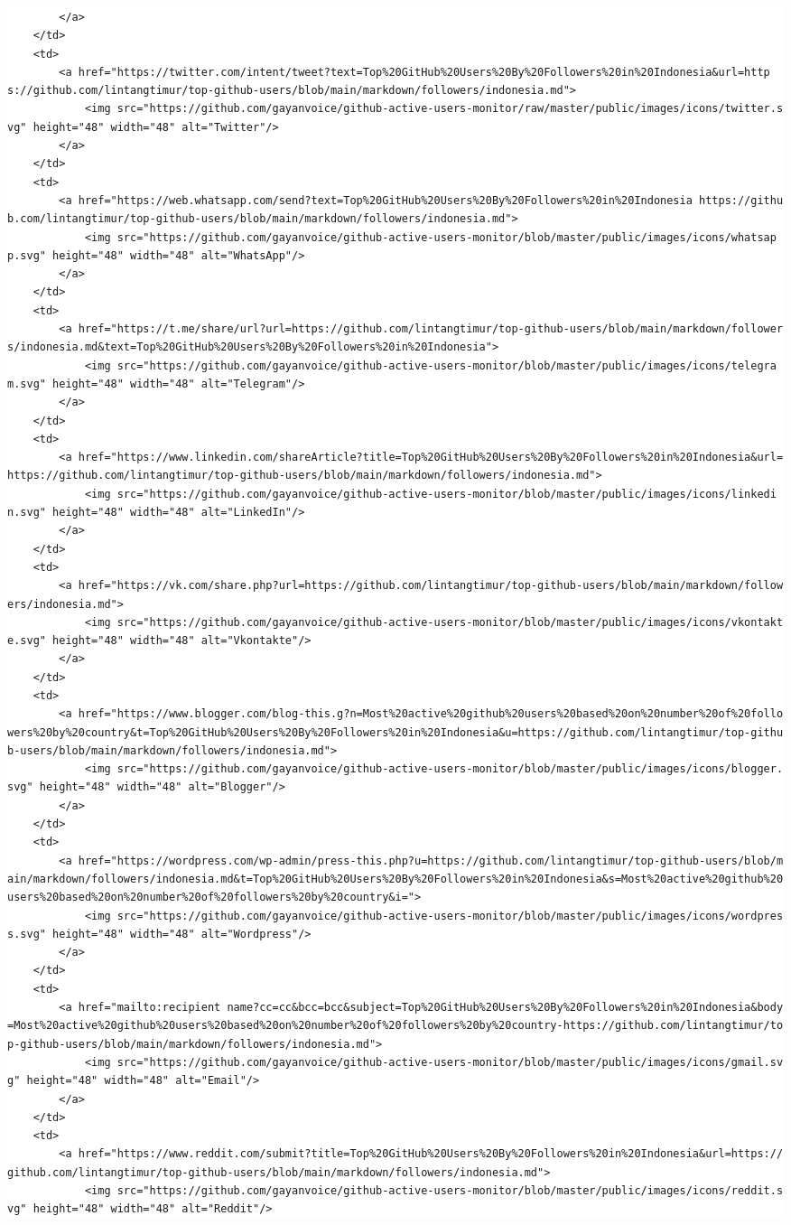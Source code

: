 			</a>
		</td>
		<td>
			<a href="https://twitter.com/intent/tweet?text=Top%20GitHub%20Users%20By%20Followers%20in%20Indonesia&url=https://github.com/lintangtimur/top-github-users/blob/main/markdown/followers/indonesia.md">
				<img src="https://github.com/gayanvoice/github-active-users-monitor/raw/master/public/images/icons/twitter.svg" height="48" width="48" alt="Twitter"/>
			</a>
		</td>
		<td>
			<a href="https://web.whatsapp.com/send?text=Top%20GitHub%20Users%20By%20Followers%20in%20Indonesia https://github.com/lintangtimur/top-github-users/blob/main/markdown/followers/indonesia.md">
				<img src="https://github.com/gayanvoice/github-active-users-monitor/blob/master/public/images/icons/whatsapp.svg" height="48" width="48" alt="WhatsApp"/>
			</a>
		</td>
		<td>
			<a href="https://t.me/share/url?url=https://github.com/lintangtimur/top-github-users/blob/main/markdown/followers/indonesia.md&text=Top%20GitHub%20Users%20By%20Followers%20in%20Indonesia">
				<img src="https://github.com/gayanvoice/github-active-users-monitor/blob/master/public/images/icons/telegram.svg" height="48" width="48" alt="Telegram"/>
			</a>
		</td>
		<td>
			<a href="https://www.linkedin.com/shareArticle?title=Top%20GitHub%20Users%20By%20Followers%20in%20Indonesia&url=https://github.com/lintangtimur/top-github-users/blob/main/markdown/followers/indonesia.md">
				<img src="https://github.com/gayanvoice/github-active-users-monitor/blob/master/public/images/icons/linkedin.svg" height="48" width="48" alt="LinkedIn"/>
			</a>
		</td>
		<td>
			<a href="https://vk.com/share.php?url=https://github.com/lintangtimur/top-github-users/blob/main/markdown/followers/indonesia.md">
				<img src="https://github.com/gayanvoice/github-active-users-monitor/blob/master/public/images/icons/vkontakte.svg" height="48" width="48" alt="Vkontakte"/>
			</a>
		</td>
		<td>
			<a href="https://www.blogger.com/blog-this.g?n=Most%20active%20github%20users%20based%20on%20number%20of%20followers%20by%20country&t=Top%20GitHub%20Users%20By%20Followers%20in%20Indonesia&u=https://github.com/lintangtimur/top-github-users/blob/main/markdown/followers/indonesia.md">
				<img src="https://github.com/gayanvoice/github-active-users-monitor/blob/master/public/images/icons/blogger.svg" height="48" width="48" alt="Blogger"/>
			</a>
		</td>
		<td>
			<a href="https://wordpress.com/wp-admin/press-this.php?u=https://github.com/lintangtimur/top-github-users/blob/main/markdown/followers/indonesia.md&t=Top%20GitHub%20Users%20By%20Followers%20in%20Indonesia&s=Most%20active%20github%20users%20based%20on%20number%20of%20followers%20by%20country&i=">
				<img src="https://github.com/gayanvoice/github-active-users-monitor/blob/master/public/images/icons/wordpress.svg" height="48" width="48" alt="Wordpress"/>
			</a>
		</td>
		<td>
			<a href="mailto:recipient name?cc=cc&bcc=bcc&subject=Top%20GitHub%20Users%20By%20Followers%20in%20Indonesia&body=Most%20active%20github%20users%20based%20on%20number%20of%20followers%20by%20country-https://github.com/lintangtimur/top-github-users/blob/main/markdown/followers/indonesia.md">
				<img src="https://github.com/gayanvoice/github-active-users-monitor/blob/master/public/images/icons/gmail.svg" height="48" width="48" alt="Email"/>
			</a>
		</td>
		<td>
			<a href="https://www.reddit.com/submit?title=Top%20GitHub%20Users%20By%20Followers%20in%20Indonesia&url=https://github.com/lintangtimur/top-github-users/blob/main/markdown/followers/indonesia.md">
				<img src="https://github.com/gayanvoice/github-active-users-monitor/blob/master/public/images/icons/reddit.svg" height="48" width="48" alt="Reddit"/>